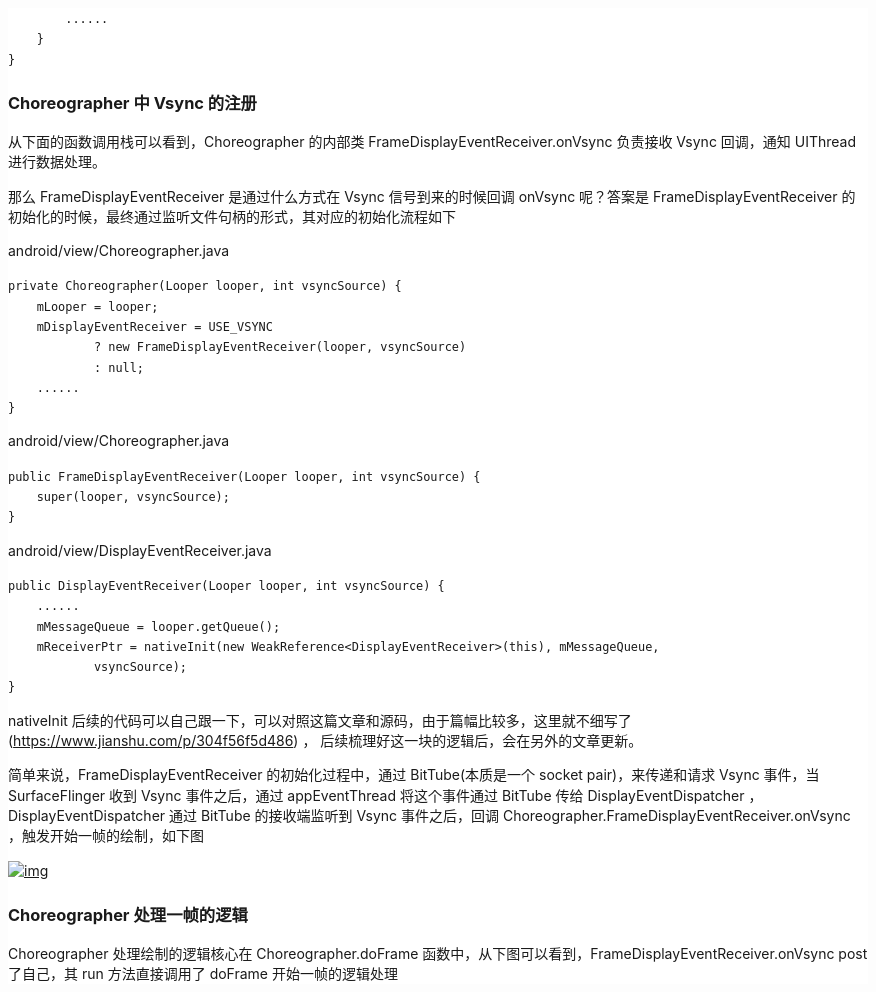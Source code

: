 ```
        ......
    }
}
```

### Choreographer 中 Vsync 的注册

从下面的函数调用栈可以看到，Choreographer 的内部类 FrameDisplayEventReceiver.onVsync 负责接收 Vsync 回调，通知 UIThread 进行数据处理。

那么 FrameDisplayEventReceiver 是通过什么方式在 Vsync 信号到来的时候回调 onVsync 呢？答案是 FrameDisplayEventReceiver 的初始化的时候，最终通过监听文件句柄的形式，其对应的初始化流程如下

android/view/Choreographer.java

```
private Choreographer(Looper looper, int vsyncSource) {
    mLooper = looper;
    mDisplayEventReceiver = USE_VSYNC
            ? new FrameDisplayEventReceiver(looper, vsyncSource)
            : null;
    ......
}
```

android/view/Choreographer.java

```
public FrameDisplayEventReceiver(Looper looper, int vsyncSource) {
    super(looper, vsyncSource);
}
```

android/view/DisplayEventReceiver.java

```
public DisplayEventReceiver(Looper looper, int vsyncSource) {
    ......
    mMessageQueue = looper.getQueue();
    mReceiverPtr = nativeInit(new WeakReference<DisplayEventReceiver>(this), mMessageQueue,
            vsyncSource);
}
```

nativeInit 后续的代码可以自己跟一下，可以对照这篇文章和源码，由于篇幅比较多，这里就不细写了(https://www.jianshu.com/p/304f56f5d486) ， 后续梳理好这一块的逻辑后，会在另外的文章更新。

简单来说，FrameDisplayEventReceiver 的初始化过程中，通过 BitTube(本质是一个 socket pair)，来传递和请求 Vsync 事件，当 SurfaceFlinger 收到 Vsync 事件之后，通过 appEventThread 将这个事件通过 BitTube 传给 DisplayEventDispatcher ，DisplayEventDispatcher 通过 BitTube 的接收端监听到 Vsync 事件之后，回调 Choreographer.FrameDisplayEventReceiver.onVsync ，触发开始一帧的绘制，如下图

[![img](https://androidperformance.com/images/15717421215251.jpg)](https://androidperformance.com/images/15717421215251.jpg)

### Choreographer 处理一帧的逻辑

Choreographer 处理绘制的逻辑核心在 Choreographer.doFrame 函数中，从下图可以看到，FrameDisplayEventReceiver.onVsync post 了自己，其 run 方法直接调用了 doFrame 开始一帧的逻辑处理

